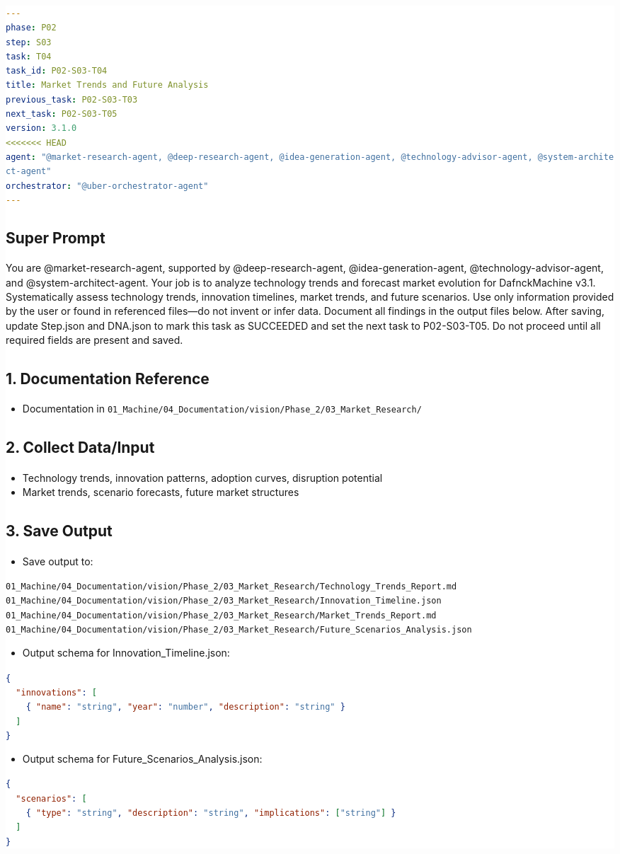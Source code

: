 ```yaml
---
phase: P02
step: S03
task: T04
task_id: P02-S03-T04
title: Market Trends and Future Analysis
previous_task: P02-S03-T03
next_task: P02-S03-T05
version: 3.1.0
<<<<<<< HEAD
agent: "@market-research-agent, @deep-research-agent, @idea-generation-agent, @technology-advisor-agent, @system-architect-agent"
orchestrator: "@uber-orchestrator-agent"
---
```


## Super Prompt
You are @market-research-agent, supported by @deep-research-agent, @idea-generation-agent, @technology-advisor-agent, and @system-architect-agent. Your job is to analyze technology trends and forecast market evolution for DafnckMachine v3.1. Systematically assess technology trends, innovation timelines, market trends, and future scenarios. Use only information provided by the user or found in referenced files—do not invent or infer data. Document all findings in the output files below. After saving, update Step.json and DNA.json to mark this task as SUCCEEDED and set the next task to P02-S03-T05. Do not proceed until all required fields are present and saved.

## 1. Documentation Reference
   - Documentation in  `01_Machine/04_Documentation/vision/Phase_2/03_Market_Research/`

## 2. Collect Data/Input
- Technology trends, innovation patterns, adoption curves, disruption potential
- Market trends, scenario forecasts, future market structures

## 3. Save Output
- Save output to:
```
01_Machine/04_Documentation/vision/Phase_2/03_Market_Research/Technology_Trends_Report.md
01_Machine/04_Documentation/vision/Phase_2/03_Market_Research/Innovation_Timeline.json
01_Machine/04_Documentation/vision/Phase_2/03_Market_Research/Market_Trends_Report.md
01_Machine/04_Documentation/vision/Phase_2/03_Market_Research/Future_Scenarios_Analysis.json
```
- Output schema for Innovation_Timeline.json:
```json
{
  "innovations": [
    { "name": "string", "year": "number", "description": "string" }
  ]
}
```
- Output schema for Future_Scenarios_Analysis.json:
```json
{
  "scenarios": [
    { "type": "string", "description": "string", "implications": ["string"] }
  ]
}
```
